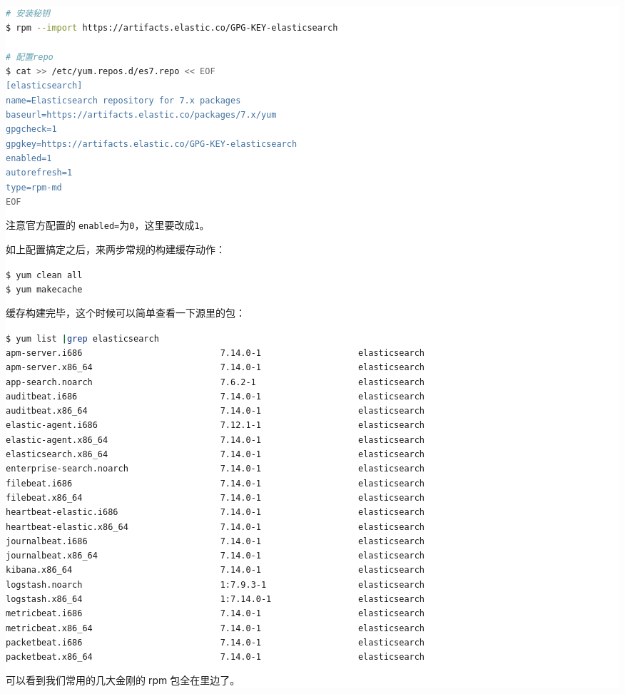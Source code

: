 ```bash
# 安装秘钥
$ rpm --import https://artifacts.elastic.co/GPG-KEY-elasticsearch

# 配置repo
$ cat >> /etc/yum.repos.d/es7.repo << EOF
[elasticsearch]
name=Elasticsearch repository for 7.x packages
baseurl=https://artifacts.elastic.co/packages/7.x/yum
gpgcheck=1
gpgkey=https://artifacts.elastic.co/GPG-KEY-elasticsearch
enabled=1
autorefresh=1
type=rpm-md
EOF
```

注意官方配置的 `enabled=`为`0`，这里要改成`1`。

如上配置搞定之后，来两步常规的构建缓存动作：

```bash
$ yum clean all
$ yum makecache
```

缓存构建完毕，这个时候可以简单查看一下源里的包：

```bash
$ yum list |grep elasticsearch
apm-server.i686                           7.14.0-1                   elasticsearch
apm-server.x86_64                         7.14.0-1                   elasticsearch
app-search.noarch                         7.6.2-1                    elasticsearch
auditbeat.i686                            7.14.0-1                   elasticsearch
auditbeat.x86_64                          7.14.0-1                   elasticsearch
elastic-agent.i686                        7.12.1-1                   elasticsearch
elastic-agent.x86_64                      7.14.0-1                   elasticsearch
elasticsearch.x86_64                      7.14.0-1                   elasticsearch
enterprise-search.noarch                  7.14.0-1                   elasticsearch
filebeat.i686                             7.14.0-1                   elasticsearch
filebeat.x86_64                           7.14.0-1                   elasticsearch
heartbeat-elastic.i686                    7.14.0-1                   elasticsearch
heartbeat-elastic.x86_64                  7.14.0-1                   elasticsearch
journalbeat.i686                          7.14.0-1                   elasticsearch
journalbeat.x86_64                        7.14.0-1                   elasticsearch
kibana.x86_64                             7.14.0-1                   elasticsearch
logstash.noarch                           1:7.9.3-1                  elasticsearch
logstash.x86_64                           1:7.14.0-1                 elasticsearch
metricbeat.i686                           7.14.0-1                   elasticsearch
metricbeat.x86_64                         7.14.0-1                   elasticsearch
packetbeat.i686                           7.14.0-1                   elasticsearch
packetbeat.x86_64                         7.14.0-1                   elasticsearch
```

可以看到我们常用的几大金刚的 rpm 包全在里边了。
